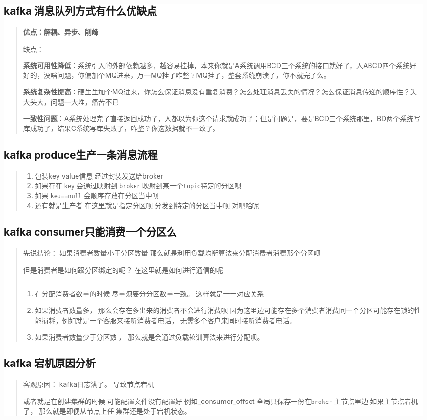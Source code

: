 



## kafka 消息队列方式有什么优缺点

>**优点：解耦、异步、削峰**
>
>缺点：
>
>**系统可用性降低**：系统引入的外部依赖越多，越容易挂掉，本来你就是A系统调用BCD三个系统的接口就好了，人ABCD四个系统好好的，没啥问题，你偏加个MQ进来，万一MQ挂了咋整？MQ挂了，整套系统崩溃了，你不就完了么。
>
>**系统复杂性提高**：硬生生加个MQ进来，你怎么保证消息没有重复消费？怎么处理消息丢失的情况？怎么保证消息传递的顺序性？头大头大，问题一大堆，痛苦不已
>
>**一致性问题**：A系统处理完了直接返回成功了，人都以为你这个请求就成功了；但是问题是，要是BCD三个系统那里，BD两个系统写库成功了，结果C系统写库失败了，咋整？你这数据就不一致了。







## kafka produce生产一条消息流程

>1. 包装key value信息 经过封装发送给broker 
>2. 如果存在 `key` 会通过映射到 `broker` 映射到某一个`topic`特定的分区呗  
>3. 如果 `keu==null`  会顺序存放在分区当中呗   
>4. 还有就是生产者  在这里就是指定分区呗  分发到特定的分区当中呗 对吧哈呢  



## kafka consumer只能消费一个分区么

>先说结论： 如果消费者数量小于分区数量  那么就是利用负载均衡算法来分配消费者消费那个分区呗
>
>但是消费者是如何跟分区绑定的呢？ 在这里就是如何进行通信的呢 
>
>----------
>
>1. 在分配消费者数量的时候  尽量须要分分区数量一致。 这样就是一一对应关系
>
>2. 如果消费者数量多， 那么会存在多出来的消费者不会进行消费呗  因为这里边可能存在多个消费者消费同一个分区可能存在锁的性能损耗，例如就是一个客服来接听消费者电话， 无需多个客户来同时接听消费者电话。 
>3. 如果消费者数量少于分区数 ， 那么就是会通过负载轮训算法来进行分配呗。



## kafka 宕机原因分析

>客观原因： kafka日志满了。 导致节点宕机
>
>或者就是在创建集群的时候 可能配置文件没有配置好  例如_consumer_offset 全局只保存一份在`broker` 主节点里边  如果主节点宕机了， 那么就是即便从节点上任 集群还是处于宕机状态。


